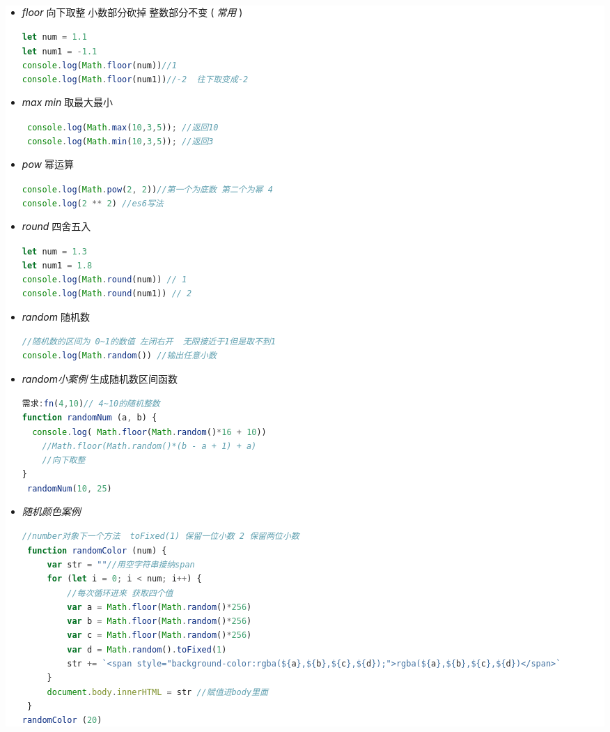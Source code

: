 - *floor* 向下取整 小数部分砍掉 整数部分不变 ( *常用* )

  ```js
  let num = 1.1
  let num1 = -1.1
  console.log(Math.floor(num))//1
  console.log(Math.floor(num1))//-2  往下取变成-2
  ```

- *max min* 取最大最小

  ```js
   console.log(Math.max(10,3,5)); //返回10
   console.log(Math.min(10,3,5)); //返回3
  ```

- *pow* 幂运算

  ```js
  console.log(Math.pow(2, 2))//第一个为底数 第二个为幂 4
  console.log(2 ** 2) //es6写法
  ```

- *round* 四舍五入

  ```js
  let num = 1.3
  let num1 = 1.8
  console.log(Math.round(num)) // 1
  console.log(Math.round(num1)) // 2
  ```

- *random* 随机数

  ```js
  //随机数的区间为 0~1的数值 左闭右开  无限接近于1但是取不到1 
  console.log(Math.random()) //输出任意小数
  ```

- *random小案例*  生成随机数区间函数

  ```js
  需求:fn(4,10)// 4~10的随机整数
  function randomNum (a, b) {
  	console.log( Math.floor(Math.random()*16 + 10))
      //Math.floor(Math.random()*(b - a + 1) + a)
      //向下取整
  }
   randomNum(10, 25)
  ```

- *随机颜色案例*

  ```js
  //number对象下一个方法  toFixed(1) 保留一位小数 2 保留两位小数
   function randomColor (num) {
       var str = ""//用空字符串接纳span
       for (let i = 0; i < num; i++) {
           //每次循环进来 获取四个值 
           var a = Math.floor(Math.random()*256)
           var b = Math.floor(Math.random()*256)
           var c = Math.floor(Math.random()*256)
           var d = Math.random().toFixed(1)
           str += `<span style="background-color:rgba(${a},${b},${c},${d});">rgba(${a},${b},${c},${d})</span>`
       }
       document.body.innerHTML = str //赋值进body里面
   }
  randomColor (20)
  ```
